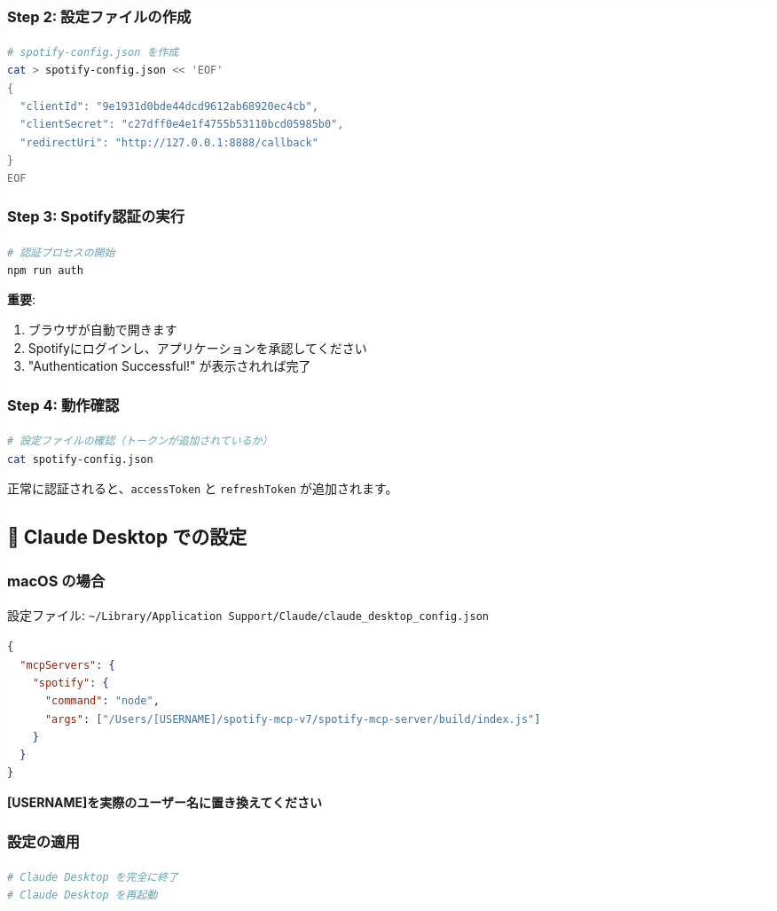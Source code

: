 ### Step 2: 設定ファイルの作成

```bash
# spotify-config.json を作成
cat > spotify-config.json << 'EOF'
{
  "clientId": "9e1931d0bde44dcd9612ab68920ec4cb",
  "clientSecret": "c27dff0e4e1f4755b53110bcd05985b0",
  "redirectUri": "http://127.0.0.1:8888/callback"
}
EOF
```

### Step 3: Spotify認証の実行

```bash
# 認証プロセスの開始
npm run auth
```

**重要**: 
1. ブラウザが自動で開きます
2. Spotifyにログインし、アプリケーションを承認してください
3. "Authentication Successful!" が表示されれば完了

### Step 4: 動作確認

```bash
# 設定ファイルの確認（トークンが追加されているか）
cat spotify-config.json
```

正常に認証されると、`accessToken` と `refreshToken` が追加されます。

## 🔧 Claude Desktop での設定

### macOS の場合
設定ファイル: `~/Library/Application Support/Claude/claude_desktop_config.json`

```json
{
  "mcpServers": {
    "spotify": {
      "command": "node",
      "args": ["/Users/[USERNAME]/spotify-mcp-v7/spotify-mcp-server/build/index.js"]
    }
  }
}
```

**[USERNAME]を実際のユーザー名に置き換えてください**

### 設定の適用
```bash
# Claude Desktop を完全に終了
# Claude Desktop を再起動
```
